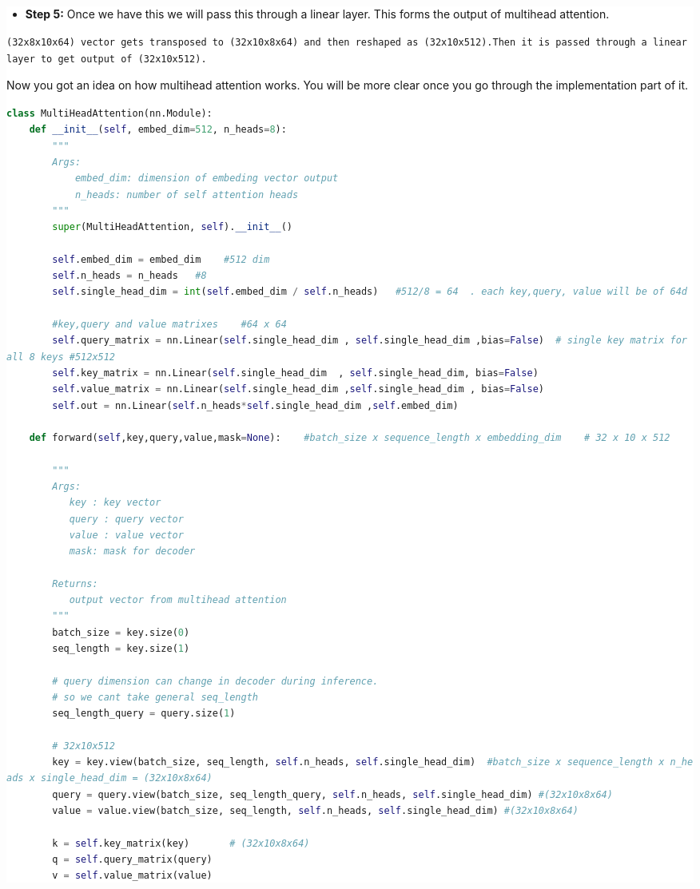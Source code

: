 * **Step 5:** Once we have this we will pass this through a linear layer. This forms the output of multihead attention.

```
(32x8x10x64) vector gets transposed to (32x10x8x64) and then reshaped as (32x10x512).Then it is passed through a linear layer to get output of (32x10x512).
```


Now you got an idea on how multihead attention works. You will be more clear once you go through the implementation part of it.


```python
class MultiHeadAttention(nn.Module):
    def __init__(self, embed_dim=512, n_heads=8):
        """
        Args:
            embed_dim: dimension of embeding vector output
            n_heads: number of self attention heads
        """
        super(MultiHeadAttention, self).__init__()

        self.embed_dim = embed_dim    #512 dim
        self.n_heads = n_heads   #8
        self.single_head_dim = int(self.embed_dim / self.n_heads)   #512/8 = 64  . each key,query, value will be of 64d
       
        #key,query and value matrixes    #64 x 64   
        self.query_matrix = nn.Linear(self.single_head_dim , self.single_head_dim ,bias=False)  # single key matrix for all 8 keys #512x512
        self.key_matrix = nn.Linear(self.single_head_dim  , self.single_head_dim, bias=False)
        self.value_matrix = nn.Linear(self.single_head_dim ,self.single_head_dim , bias=False)
        self.out = nn.Linear(self.n_heads*self.single_head_dim ,self.embed_dim) 

    def forward(self,key,query,value,mask=None):    #batch_size x sequence_length x embedding_dim    # 32 x 10 x 512
        
        """
        Args:
           key : key vector
           query : query vector
           value : value vector
           mask: mask for decoder
        
        Returns:
           output vector from multihead attention
        """
        batch_size = key.size(0)
        seq_length = key.size(1)
        
        # query dimension can change in decoder during inference. 
        # so we cant take general seq_length
        seq_length_query = query.size(1)
        
        # 32x10x512
        key = key.view(batch_size, seq_length, self.n_heads, self.single_head_dim)  #batch_size x sequence_length x n_heads x single_head_dim = (32x10x8x64)
        query = query.view(batch_size, seq_length_query, self.n_heads, self.single_head_dim) #(32x10x8x64)
        value = value.view(batch_size, seq_length, self.n_heads, self.single_head_dim) #(32x10x8x64)
       
        k = self.key_matrix(key)       # (32x10x8x64)
        q = self.query_matrix(query)   
        v = self.value_matrix(value)
```